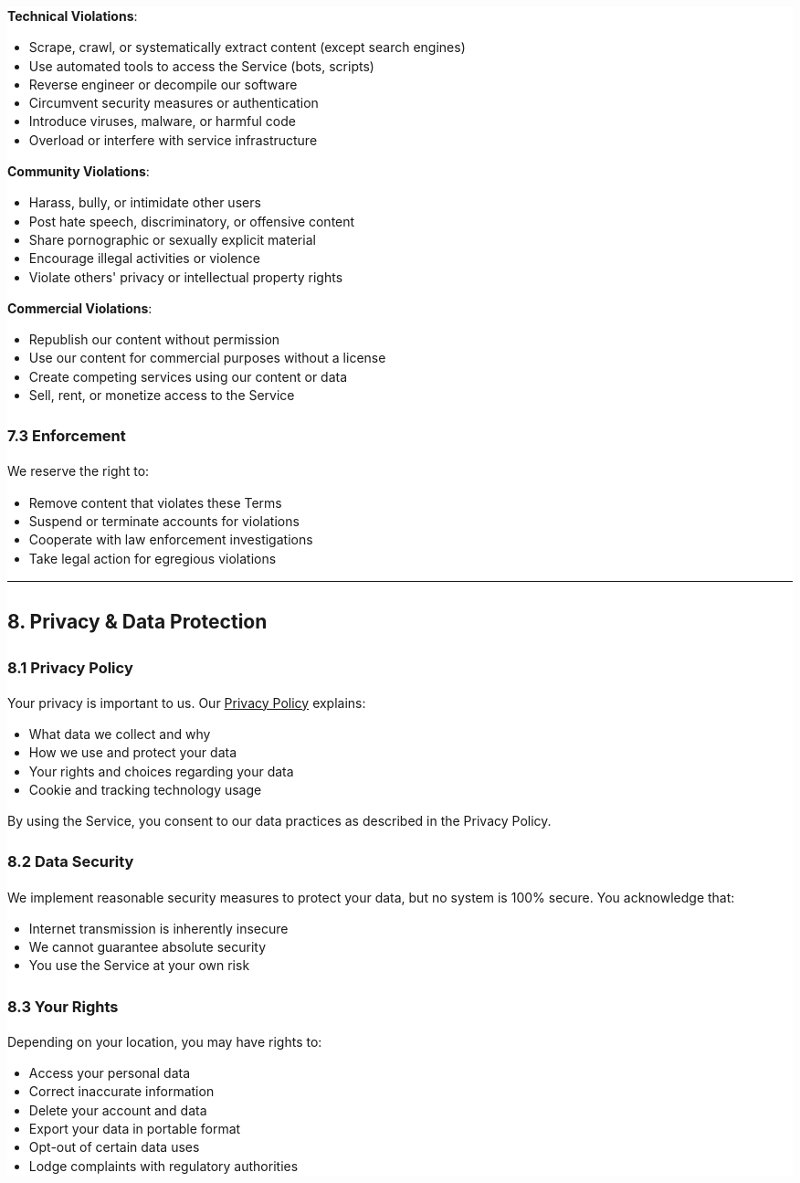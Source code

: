**Technical Violations**:
- Scrape, crawl, or systematically extract content (except search engines)
- Use automated tools to access the Service (bots, scripts)
- Reverse engineer or decompile our software
- Circumvent security measures or authentication
- Introduce viruses, malware, or harmful code
- Overload or interfere with service infrastructure

**Community Violations**:
- Harass, bully, or intimidate other users
- Post hate speech, discriminatory, or offensive content
- Share pornographic or sexually explicit material
- Encourage illegal activities or violence
- Violate others' privacy or intellectual property rights

**Commercial Violations**:
- Republish our content without permission
- Use our content for commercial purposes without a license
- Create competing services using our content or data
- Sell, rent, or monetize access to the Service

### 7.3 Enforcement
We reserve the right to:
- Remove content that violates these Terms
- Suspend or terminate accounts for violations
- Cooperate with law enforcement investigations
- Take legal action for egregious violations

---

## 8. Privacy & Data Protection

### 8.1 Privacy Policy
Your privacy is important to us. Our [Privacy Policy](./PRIVACY_POLICY.md) explains:
- What data we collect and why
- How we use and protect your data
- Your rights and choices regarding your data
- Cookie and tracking technology usage

By using the Service, you consent to our data practices as described in the Privacy Policy.

### 8.2 Data Security
We implement reasonable security measures to protect your data, but no system is 100% secure. You acknowledge that:
- Internet transmission is inherently insecure
- We cannot guarantee absolute security
- You use the Service at your own risk

### 8.3 Your Rights
Depending on your location, you may have rights to:
- Access your personal data
- Correct inaccurate information
- Delete your account and data
- Export your data in portable format
- Opt-out of certain data uses
- Lodge complaints with regulatory authorities
